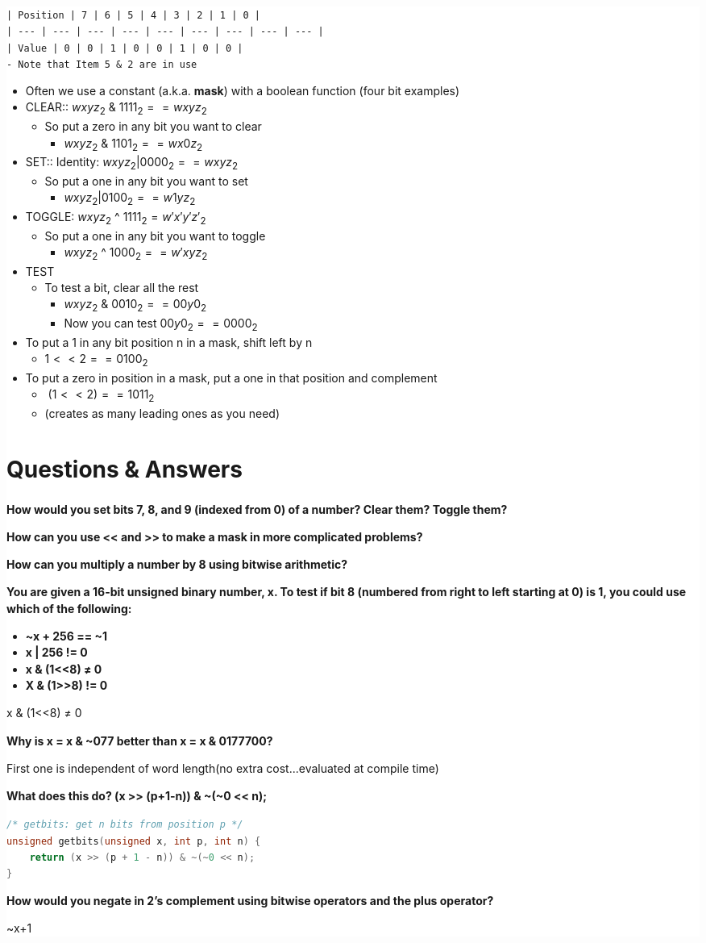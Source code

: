     
    | Position | 7 | 6 | 5 | 4 | 3 | 2 | 1 | 0 |
    | --- | --- | --- | --- | --- | --- | --- | --- | --- |
    | Value | 0 | 0 | 1 | 0 | 0 | 1 | 0 | 0 |
    - Note that Item 5 & 2 are in use
- Often we use a constant (a.k.a. **mask**) with a boolean function (four bit examples)
- CLEAR:: $wxyz_2$ & $1111_2 == wxyz_2$
    - So put a zero in any bit you want to clear
        - $wxyz_2$ & $1101_2 == wx0z_2$
- SET:: Identity: $wxyz_2 | 0000_2 == wxyz_2$
    - So put a one in any bit you want to set
        - $wxyz_2 | 0100_2 == w1yz_2$
- TOGGLE: $wxyz_2$ ^ $1111_2=w'x'y'z'_2$
    - So put a one in any bit you want to toggle
        - $wxyz_2$ ^ $1000_2 == w'xyz_2$
- TEST
    - To test a bit, clear all the rest
        - $wxyz_2$ & $0010_2 == 00y0_2$
        - Now you can test $00y0_2 == 0000_2$
- To put a 1 in any bit position n in a mask, shift left by n
    - $1 << 2 == 0100_2$
- To put a zero in position in a mask, put a one in that position and complement
    - $~(1 << 2) == 1011_2$
    - (creates as many leading ones as you need)

# Questions & Answers

**How would you set bits 7, 8, and 9 (indexed from 0) of a number? Clear them? Toggle them?**

**How can you use << and >> to make a mask in more complicated problems?**

**How can you multiply a number by 8 using bitwise arithmetic?**

**You are given a 16-bit unsigned binary number, x. To test if bit 8 (numbered from right to left starting at 0) is 1, you could use which of the following:**

- **~x + 256 == ~1**
- **x | 256 != 0**
- **x & (1<<8) ≠ 0**
- **X & (1>>8) != 0**

x & (1<<8) ≠ 0

**Why is x = x & ~077 better than x = x & 0177700?**

First one is independent of word length(no extra cost...evaluated at compile time)

**What does this do? (x >> (p+1-n)) & ~(~0 << n);**

```c
/* getbits: get n bits from position p */
unsigned getbits(unsigned x, int p, int n) {
    return (x >> (p + 1 - n)) & ~(~0 << n);
}
```

**How would you negate in 2’s complement using bitwise operators and the plus operator?**

~x+1